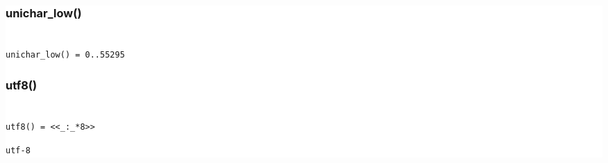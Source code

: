 


### <a name="type-unichar_low">unichar_low()</a> ###


<pre><code>
unichar_low() = 0..55295
</code></pre>




### <a name="type-utf8">utf8()</a> ###


<pre><code>
utf8() = &lt;&lt;_:_*8&gt;&gt;
</code></pre>


<pre><code>utf-8</code></pre>


